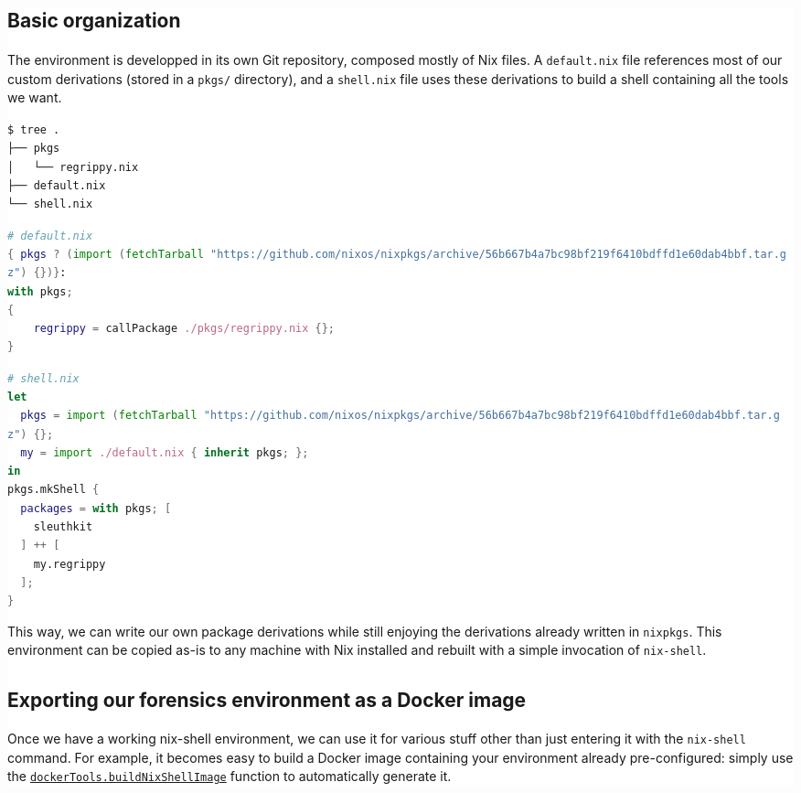 ## Basic organization

The environment is developped in its own Git repository, composed mostly
of Nix files. A `default.nix` file references most of our custom
derivations (stored in a `pkgs/` directory), and a `shell.nix` file uses
these derivations to build a shell containing all the tools we want.

```
$ tree .
├── pkgs
│   └── regrippy.nix
├── default.nix
└── shell.nix
```

```nix
# default.nix
{ pkgs ? (import (fetchTarball "https://github.com/nixos/nixpkgs/archive/56b667b4a7bc98bf219f6410bdffd1e60dab4bbf.tar.gz") {})}:
with pkgs;
{
    regrippy = callPackage ./pkgs/regrippy.nix {};
}
```

```nix
# shell.nix
let
  pkgs = import (fetchTarball "https://github.com/nixos/nixpkgs/archive/56b667b4a7bc98bf219f6410bdffd1e60dab4bbf.tar.gz") {};
  my = import ./default.nix { inherit pkgs; };
in
pkgs.mkShell {
  packages = with pkgs; [
    sleuthkit
  ] ++ [
    my.regrippy
  ];
}
```

This way, we can write our own package derivations while still enjoying
the derivations already written in `nixpkgs`. This environment can be
copied as-is to any machine with Nix installed and rebuilt with a simple
invocation of `nix-shell`.

## Exporting our forensics environment as a Docker image

Once we have a working nix-shell environment, we can use it for various
stuff other than just entering it with the `nix-shell` command. For
example, it becomes easy to build a Docker image containing your
environment already pre-configured: simply use the
[`dockerTools.buildNixShellImage`](https://ryantm.github.io/nixpkgs/builders/images/dockertools/#ssec-pkgs-dockerTools-buildNixShellImage)
function to automatically generate it.
